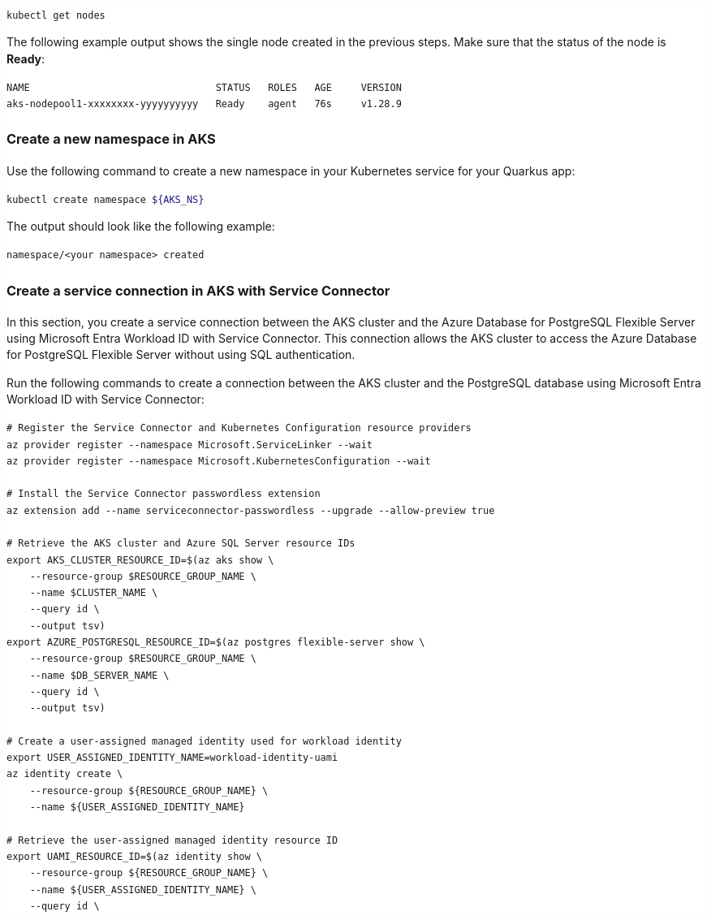 ```bash
kubectl get nodes
```

The following example output shows the single node created in the previous steps. Make sure that the status of the node is **Ready**:

```output
NAME                                STATUS   ROLES   AGE     VERSION
aks-nodepool1-xxxxxxxx-yyyyyyyyyy   Ready    agent   76s     v1.28.9
```

### Create a new namespace in AKS

Use the following command to create a new namespace in your Kubernetes service for your Quarkus app:

```bash
kubectl create namespace ${AKS_NS}
```

The output should look like the following example:

```output
namespace/<your namespace> created
```

### Create a service connection in AKS with Service Connector

In this section, you create a service connection between the AKS cluster and the Azure Database for PostgreSQL Flexible Server using Microsoft Entra Workload ID with Service Connector. This connection allows the AKS cluster to access the Azure Database for PostgreSQL Flexible Server without using SQL authentication.

Run the following commands to create a connection between the AKS cluster and the PostgreSQL database using Microsoft Entra Workload ID with Service Connector:

```azurecli
# Register the Service Connector and Kubernetes Configuration resource providers
az provider register --namespace Microsoft.ServiceLinker --wait
az provider register --namespace Microsoft.KubernetesConfiguration --wait

# Install the Service Connector passwordless extension
az extension add --name serviceconnector-passwordless --upgrade --allow-preview true

# Retrieve the AKS cluster and Azure SQL Server resource IDs
export AKS_CLUSTER_RESOURCE_ID=$(az aks show \
    --resource-group $RESOURCE_GROUP_NAME \
    --name $CLUSTER_NAME \
    --query id \
    --output tsv)
export AZURE_POSTGRESQL_RESOURCE_ID=$(az postgres flexible-server show \
    --resource-group $RESOURCE_GROUP_NAME \
    --name $DB_SERVER_NAME \
    --query id \
    --output tsv)

# Create a user-assigned managed identity used for workload identity
export USER_ASSIGNED_IDENTITY_NAME=workload-identity-uami
az identity create \
    --resource-group ${RESOURCE_GROUP_NAME} \
    --name ${USER_ASSIGNED_IDENTITY_NAME}

# Retrieve the user-assigned managed identity resource ID
export UAMI_RESOURCE_ID=$(az identity show \
    --resource-group ${RESOURCE_GROUP_NAME} \
    --name ${USER_ASSIGNED_IDENTITY_NAME} \
    --query id \
```